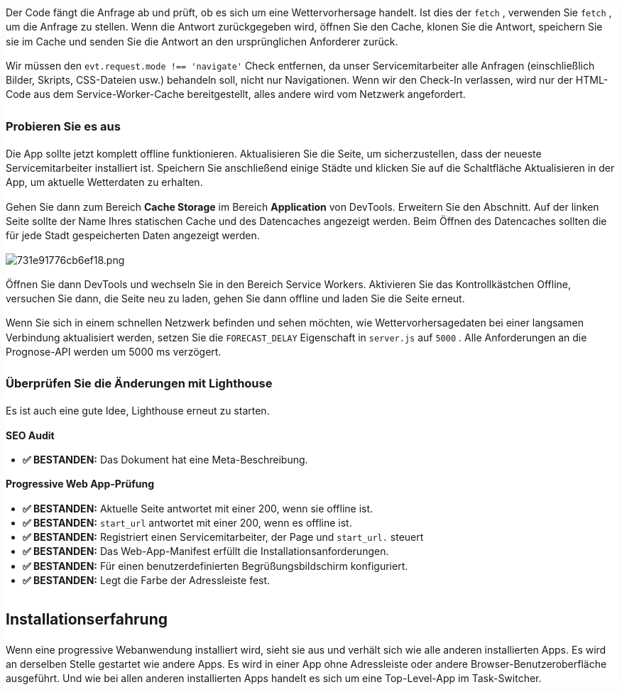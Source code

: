 Der Code fängt die Anfrage ab und prüft, ob es sich um eine Wettervorhersage handelt. Ist dies der `fetch` , verwenden Sie `fetch` , um die Anfrage zu stellen. Wenn die Antwort zurückgegeben wird, öffnen Sie den Cache, klonen Sie die Antwort, speichern Sie sie im Cache und senden Sie die Antwort an den ursprünglichen Anforderer zurück.

Wir müssen den `evt.request.mode !== 'navigate'` Check entfernen, da unser Servicemitarbeiter alle Anfragen (einschließlich Bilder, Skripts, CSS-Dateien usw.) behandeln soll, nicht nur Navigationen. Wenn wir den Check-In verlassen, wird nur der HTML-Code aus dem Service-Worker-Cache bereitgestellt, alles andere wird vom Netzwerk angefordert.

### Probieren Sie es aus

Die App sollte jetzt komplett offline funktionieren. Aktualisieren Sie die Seite, um sicherzustellen, dass der neueste Servicemitarbeiter installiert ist. Speichern Sie anschließend einige Städte und klicken Sie auf die Schaltfläche Aktualisieren in der App, um aktuelle Wetterdaten zu erhalten.

Gehen Sie dann zum Bereich __Cache Storage__ im Bereich __Application__ von DevTools. Erweitern Sie den Abschnitt. Auf der linken Seite sollte der Name Ihres statischen Cache und des Datencaches angezeigt werden. Beim Öffnen des Datencaches sollten die für jede Stadt gespeicherten Daten angezeigt werden.

![731e91776cb6ef18.png](img/731e91776cb6ef18.png)

Öffnen Sie dann DevTools und wechseln Sie in den Bereich Service Workers. Aktivieren Sie das Kontrollkästchen Offline, versuchen Sie dann, die Seite neu zu laden, gehen Sie dann offline und laden Sie die Seite erneut.

Wenn Sie sich in einem schnellen Netzwerk befinden und sehen möchten, wie Wettervorhersagedaten bei einer langsamen Verbindung aktualisiert werden, setzen Sie die `FORECAST_DELAY` Eigenschaft in `server.js` auf `5000` . Alle Anforderungen an die Prognose-API werden um 5000 ms verzögert.

### Überprüfen Sie die Änderungen mit Lighthouse

Es ist auch eine gute Idee, Lighthouse erneut zu starten.

__SEO Audit__

* __✅ BESTANDEN:__ Das Dokument hat eine Meta-Beschreibung.

__Progressive Web App-Prüfung__

* __✅ BESTANDEN:__ Aktuelle Seite antwortet mit einer 200, wenn sie offline ist.
* __✅ BESTANDEN:__ `start_url` antwortet mit einer 200, wenn es offline ist.
* __✅ BESTANDEN:__ Registriert einen Servicemitarbeiter, der Page und `start_url.` steuert
* __✅ BESTANDEN:__ Das Web-App-Manifest erfüllt die Installationsanforderungen.
* __✅ BESTANDEN:__ Für einen benutzerdefinierten Begrüßungsbildschirm konfiguriert.
* __✅ BESTANDEN:__ Legt die Farbe der Adressleiste fest.

## Installationserfahrung

Wenn eine progressive Webanwendung installiert wird, sieht sie aus und verhält sich wie alle anderen installierten Apps. Es wird an derselben Stelle gestartet wie andere Apps. Es wird in einer App ohne Adressleiste oder andere Browser-Benutzeroberfläche ausgeführt. Und wie bei allen anderen installierten Apps handelt es sich um eine Top-Level-App im Task-Switcher.
